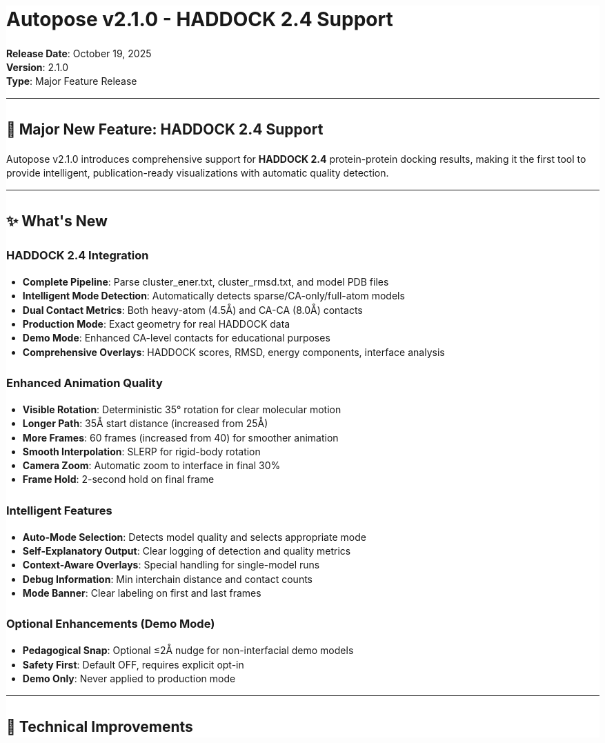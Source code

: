 # Autopose v2.1.0 - HADDOCK 2.4 Support

**Release Date**: October 19, 2025  
**Version**: 2.1.0  
**Type**: Major Feature Release

---

## 🎉 Major New Feature: HADDOCK 2.4 Support

Autopose v2.1.0 introduces comprehensive support for **HADDOCK 2.4** protein-protein docking results, making it the first tool to provide intelligent, publication-ready visualizations with automatic quality detection.

---

## ✨ What's New

### HADDOCK 2.4 Integration
- **Complete Pipeline**: Parse cluster_ener.txt, cluster_rmsd.txt, and model PDB files
- **Intelligent Mode Detection**: Automatically detects sparse/CA-only/full-atom models
- **Dual Contact Metrics**: Both heavy-atom (4.5Å) and CA-CA (8.0Å) contacts
- **Production Mode**: Exact geometry for real HADDOCK data
- **Demo Mode**: Enhanced CA-level contacts for educational purposes
- **Comprehensive Overlays**: HADDOCK scores, RMSD, energy components, interface analysis

### Enhanced Animation Quality
- **Visible Rotation**: Deterministic 35° rotation for clear molecular motion
- **Longer Path**: 35Å start distance (increased from 25Å)
- **More Frames**: 60 frames (increased from 40) for smoother animation
- **Smooth Interpolation**: SLERP for rigid-body rotation
- **Camera Zoom**: Automatic zoom to interface in final 30%
- **Frame Hold**: 2-second hold on final frame

### Intelligent Features
- **Auto-Mode Selection**: Detects model quality and selects appropriate mode
- **Self-Explanatory Output**: Clear logging of detection and quality metrics
- **Context-Aware Overlays**: Special handling for single-model runs
- **Debug Information**: Min interchain distance and contact counts
- **Mode Banner**: Clear labeling on first and last frames

### Optional Enhancements (Demo Mode)
- **Pedagogical Snap**: Optional ≤2Å nudge for non-interfacial demo models
- **Safety First**: Default OFF, requires explicit opt-in
- **Demo Only**: Never applied to production mode

---

## 🔧 Technical Improvements
